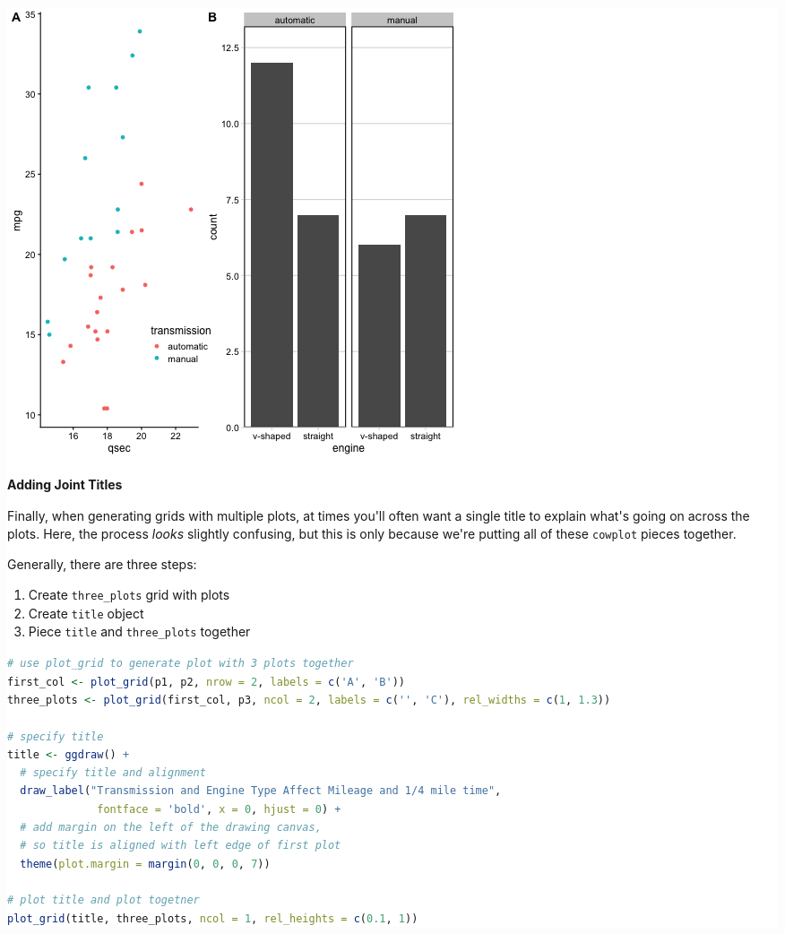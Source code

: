 ![plot of chunk unnamed-chunk-71](images/dataviz-unnamed-chunk-71-1.png)

**Adding Joint Titles**

Finally, when generating grids with multiple plots, at times you'll often want a single title to explain what's going on across the plots. Here, the process *looks* slightly confusing, but this is only because we're putting all of these `cowplot` pieces together.

Generally, there are three steps:

1. Create `three_plots` grid with plots
2. Create `title` object
3. Piece `title` and `three_plots` together


```r
# use plot_grid to generate plot with 3 plots together
first_col <- plot_grid(p1, p2, nrow = 2, labels = c('A', 'B'))
three_plots <- plot_grid(first_col, p3, ncol = 2, labels = c('', 'C'), rel_widths = c(1, 1.3))

# specify title
title <- ggdraw() + 
  # specify title and alignment
  draw_label("Transmission and Engine Type Affect Mileage and 1/4 mile time",
              fontface = 'bold', x = 0, hjust = 0) +
  # add margin on the left of the drawing canvas,
  # so title is aligned with left edge of first plot
  theme(plot.margin = margin(0, 0, 0, 7))

# plot title and plot togetner
plot_grid(title, three_plots, ncol = 1, rel_heights = c(0.1, 1))
```
